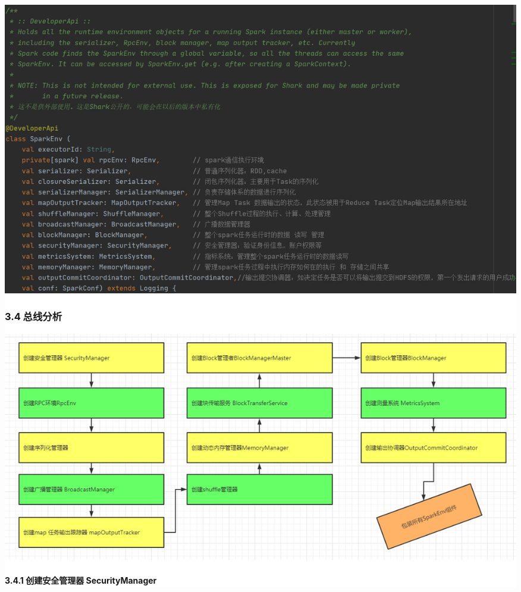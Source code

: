 ![image-20201010142858685](spark源码导读.assets/image-20201010142858685.png)

### 3.4 总线分析

![image-20201019173329711](spark源码导读.assets/image-20201019173329711.png)

#### 3.4.1 创建安全管理器 SecurityManager
